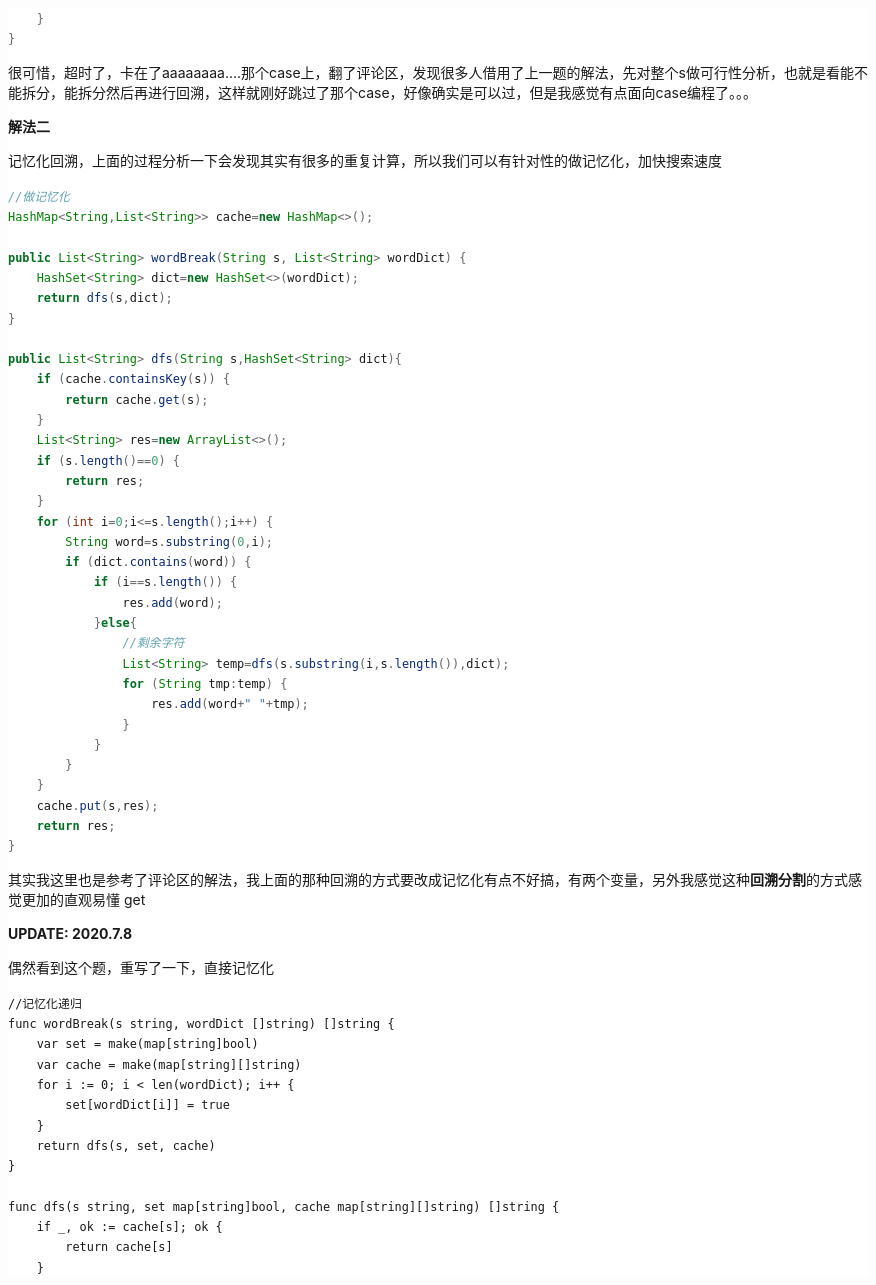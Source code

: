 ```java
    }
}
```

很可惜，超时了，卡在了aaaaaaaa....那个case上，翻了评论区，发现很多人借用了上一题的解法，先对整个s做可行性分析，也就是看能不能拆分，能拆分然后再进行回溯，这样就刚好跳过了那个case，好像确实是可以过，但是我感觉有点面向case编程了。。。

**解法二**

记忆化回溯，上面的过程分析一下会发现其实有很多的重复计算，所以我们可以有针对性的做记忆化，加快搜索速度

```java
//做记忆化
HashMap<String,List<String>> cache=new HashMap<>();

public List<String> wordBreak(String s, List<String> wordDict) {
    HashSet<String> dict=new HashSet<>(wordDict);
    return dfs(s,dict);
}

public List<String> dfs(String s,HashSet<String> dict){
    if (cache.containsKey(s)) {
        return cache.get(s);
    }
    List<String> res=new ArrayList<>();
    if (s.length()==0) {
        return res;
    }
    for (int i=0;i<=s.length();i++) {
        String word=s.substring(0,i);
        if (dict.contains(word)) {
            if (i==s.length()) {
                res.add(word);
            }else{
                //剩余字符
                List<String> temp=dfs(s.substring(i,s.length()),dict);
                for (String tmp:temp) {
                    res.add(word+" "+tmp);
                }
            }
        }
    }
    cache.put(s,res);
    return res;
}
```

其实我这里也是参考了评论区的解法，我上面的那种回溯的方式要改成记忆化有点不好搞，有两个变量，另外我感觉这种**回溯分割**的方式感觉更加的直观易懂 get

**UPDATE: 2020.7.8**

偶然看到这个题，重写了一下，直接记忆化
```golang
//记忆化递归
func wordBreak(s string, wordDict []string) []string {
    var set = make(map[string]bool)
    var cache = make(map[string][]string)
    for i := 0; i < len(wordDict); i++ {
        set[wordDict[i]] = true
    }
    return dfs(s, set, cache)
}

func dfs(s string, set map[string]bool, cache map[string][]string) []string {
    if _, ok := cache[s]; ok {
        return cache[s]
    }
```